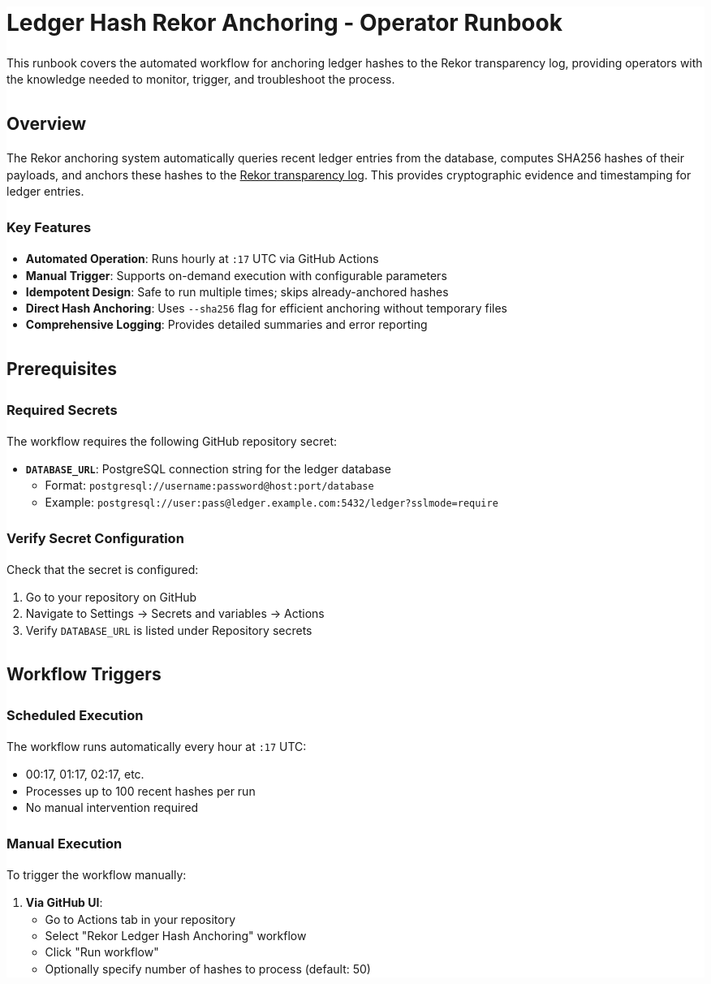 # Ledger Hash Rekor Anchoring - Operator Runbook

This runbook covers the automated workflow for anchoring ledger hashes to the Rekor transparency log, providing operators with the knowledge needed to monitor, trigger, and troubleshoot the process.

## Overview

The Rekor anchoring system automatically queries recent ledger entries from the database, computes SHA256 hashes of their payloads, and anchors these hashes to the [Rekor transparency log](https://rekor.sigstore.dev/). This provides cryptographic evidence and timestamping for ledger entries.

### Key Features

- **Automated Operation**: Runs hourly at `:17` UTC via GitHub Actions
- **Manual Trigger**: Supports on-demand execution with configurable parameters
- **Idempotent Design**: Safe to run multiple times; skips already-anchored hashes
- **Direct Hash Anchoring**: Uses `--sha256` flag for efficient anchoring without temporary files
- **Comprehensive Logging**: Provides detailed summaries and error reporting

## Prerequisites

### Required Secrets

The workflow requires the following GitHub repository secret:

- **`DATABASE_URL`**: PostgreSQL connection string for the ledger database
  - Format: `postgresql://username:password@host:port/database`
  - Example: `postgresql://user:pass@ledger.example.com:5432/ledger?sslmode=require`

### Verify Secret Configuration

Check that the secret is configured:

1. Go to your repository on GitHub
2. Navigate to Settings → Secrets and variables → Actions
3. Verify `DATABASE_URL` is listed under Repository secrets

## Workflow Triggers

### Scheduled Execution

The workflow runs automatically every hour at `:17` UTC:
- 00:17, 01:17, 02:17, etc.
- Processes up to 100 recent hashes per run
- No manual intervention required

### Manual Execution

To trigger the workflow manually:

1. **Via GitHub UI**:
   - Go to Actions tab in your repository
   - Select "Rekor Ledger Hash Anchoring" workflow
   - Click "Run workflow"
   - Optionally specify number of hashes to process (default: 50)
